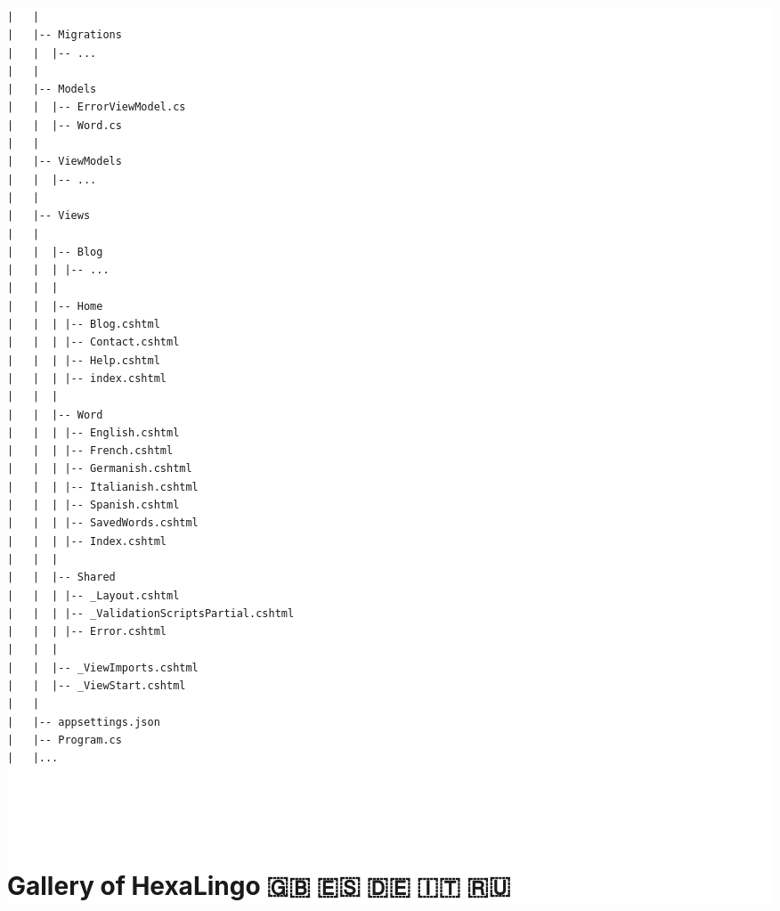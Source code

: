 ```
|   |
|   |-- Migrations
|   |  |-- ...
|   |
|   |-- Models
|   |  |-- ErrorViewModel.cs
|   |  |-- Word.cs
|   |
|   |-- ViewModels
|   |  |-- ...
|   |
|   |-- Views
|   |
|   |  |-- Blog
|   |  | |-- ...
|   |  |
|   |  |-- Home
|   |  | |-- Blog.cshtml
|   |  | |-- Contact.cshtml
|   |  | |-- Help.cshtml
|   |  | |-- index.cshtml
|   |  |
|   |  |-- Word
|   |  | |-- English.cshtml
|   |  | |-- French.cshtml
|   |  | |-- Germanish.cshtml
|   |  | |-- Italianish.cshtml
|   |  | |-- Spanish.cshtml
|   |  | |-- SavedWords.cshtml
|   |  | |-- Index.cshtml
|   |  |
|   |  |-- Shared
|   |  | |-- _Layout.cshtml
|   |  | |-- _ValidationScriptsPartial.cshtml
|   |  | |-- Error.cshtml
|   |  |
|   |  |-- _ViewImports.cshtml
|   |  |-- _ViewStart.cshtml
|   |
|   |-- appsettings.json
|   |-- Program.cs
|   |... 


```
<br><br>


# Gallery of HexaLingo 🇬🇧 🇪🇸 🇩🇪 🇮🇹 🇷🇺